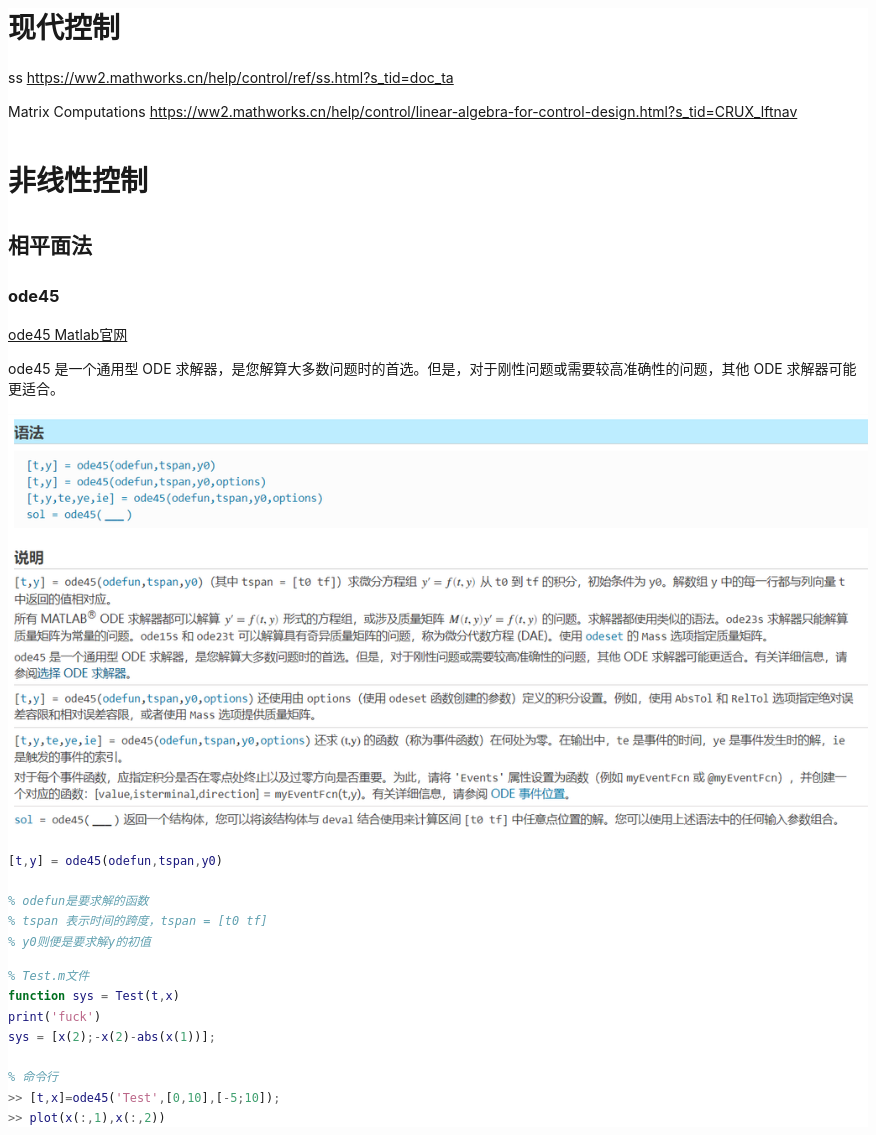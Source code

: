 
# 现代控制

ss
https://ww2.mathworks.cn/help/control/ref/ss.html?s_tid=doc_ta

Matrix Computations
https://ww2.mathworks.cn/help/control/linear-algebra-for-control-design.html?s_tid=CRUX_lftnav

# 非线性控制


## 相平面法

### ode45

[ode45 Matlab官网](https://ww2.mathworks.cn/help/releases/R2020b/matlab/ref/ode45.html)

ode45 是一个通用型 ODE 求解器，是您解算大多数问题时的首选。但是，对于刚性问题或需要较高准确性的问题，其他 ODE 求解器可能更适合。

![](Pics/ode01.png)

```matlab
[t,y] = ode45(odefun,tspan,y0)

% odefun是要求解的函数
% tspan 表示时间的跨度，tspan = [t0 tf]
% y0则便是要求解y的初值
```

```matlab
% Test.m文件
function sys = Test(t,x)
print('fuck')
sys = [x(2);-x(2)-abs(x(1))];

% 命令行
>> [t,x]=ode45('Test',[0,10],[-5;10]);
>> plot(x(:,1),x(:,2))
```
